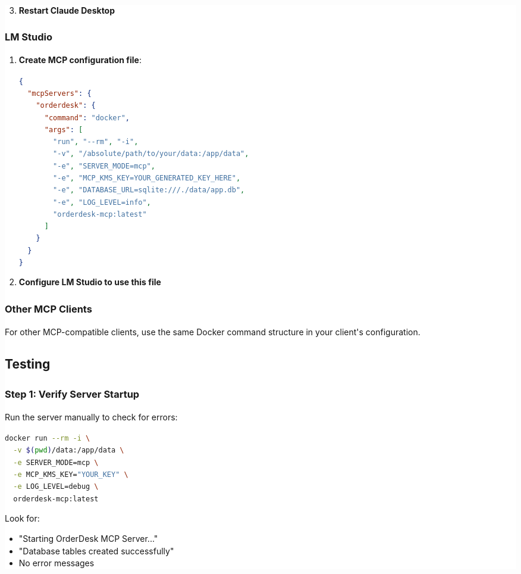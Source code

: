    ```json
   ```

3. **Restart Claude Desktop**

### LM Studio

1. **Create MCP configuration file**:
   ```json
   {
     "mcpServers": {
       "orderdesk": {
         "command": "docker",
         "args": [
           "run", "--rm", "-i",
           "-v", "/absolute/path/to/your/data:/app/data",
           "-e", "SERVER_MODE=mcp",
           "-e", "MCP_KMS_KEY=YOUR_GENERATED_KEY_HERE",
           "-e", "DATABASE_URL=sqlite:///./data/app.db",
           "-e", "LOG_LEVEL=info",
           "orderdesk-mcp:latest"
         ]
       }
     }
   }
   ```

2. **Configure LM Studio to use this file**

### Other MCP Clients

For other MCP-compatible clients, use the same Docker command structure in your client's configuration.

## Testing

### Step 1: Verify Server Startup

Run the server manually to check for errors:

```bash
docker run --rm -i \
  -v $(pwd)/data:/app/data \
  -e SERVER_MODE=mcp \
  -e MCP_KMS_KEY="YOUR_KEY" \
  -e LOG_LEVEL=debug \
  orderdesk-mcp:latest
```

Look for:
- "Starting OrderDesk MCP Server..."
- "Database tables created successfully"
- No error messages
